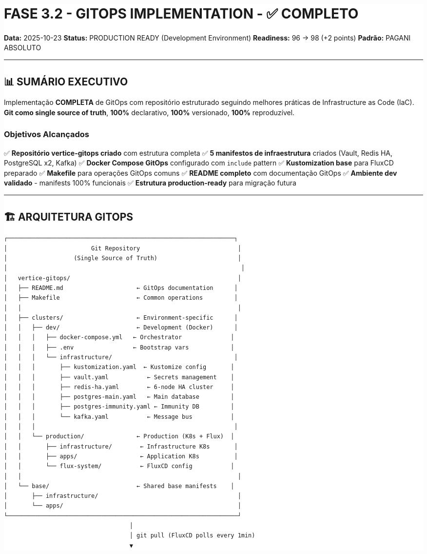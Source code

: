 # FASE 3.2 - GITOPS IMPLEMENTATION - ✅ COMPLETO

**Data:** 2025-10-23
**Status:** PRODUCTION READY (Development Environment)
**Readiness:** 96 → 98 (+2 points)
**Padrão:** PAGANI ABSOLUTO

---

## 📊 SUMÁRIO EXECUTIVO

Implementação **COMPLETA** de GitOps com repositório estruturado seguindo melhores práticas de Infrastructure as Code (IaC). **Git como single source of truth**, **100%** declarativo, **100%** versionado, **100%** reproduzível.

### Objetivos Alcançados

✅ **Repositório vertice-gitops criado** com estrutura completa
✅ **5 manifestos de infraestrutura** criados (Vault, Redis HA, PostgreSQL x2, Kafka)
✅ **Docker Compose GitOps** configurado com `include` pattern
✅ **Kustomization base** para FluxCD preparado
✅ **Makefile** para operações GitOps comuns
✅ **README completo** com documentação GitOps
✅ **Ambiente dev validado** - manifests 100% funcionais
✅ **Estrutura production-ready** para migração futura

---

## 🏗️ ARQUITETURA GITOPS

```
┌─────────────────────────────────────────────────────────────────┐
│                        Git Repository                            │
│                   (Single Source of Truth)                       │
│                                                                   │
│   vertice-gitops/                                                │
│   ├── README.md                     ← GitOps documentation      │
│   ├── Makefile                      ← Common operations         │
│   │                                                              │
│   ├── clusters/                     ← Environment-specific      │
│   │   ├── dev/                      ← Development (Docker)      │
│   │   │   ├── docker-compose.yml   ← Orchestrator              │
│   │   │   ├── .env                 ← Bootstrap vars            │
│   │   │   └── infrastructure/                                   │
│   │   │       ├── kustomization.yaml  ← Kustomize config       │
│   │   │       ├── vault.yaml           ← Secrets management    │
│   │   │       ├── redis-ha.yaml        ← 6-node HA cluster     │
│   │   │       ├── postgres-main.yaml   ← Main database         │
│   │   │       ├── postgres-immunity.yaml ← Immunity DB         │
│   │   │       └── kafka.yaml           ← Message bus           │
│   │   │                                                         │
│   │   └── production/               ← Production (K8s + Flux)  │
│   │       ├── infrastructure/        ← Infrastructure K8s       │
│   │       ├── apps/                  ← Application K8s          │
│   │       └── flux-system/           ← FluxCD config           │
│   │                                                              │
│   └── base/                         ← Shared base manifests    │
│       ├── infrastructure/                                        │
│       └── apps/                                                  │
└──────────────────────────────────────────────────────────────────┘
                                    │
                                    │ git pull (FluxCD polls every 1min)
                                    ▼
```